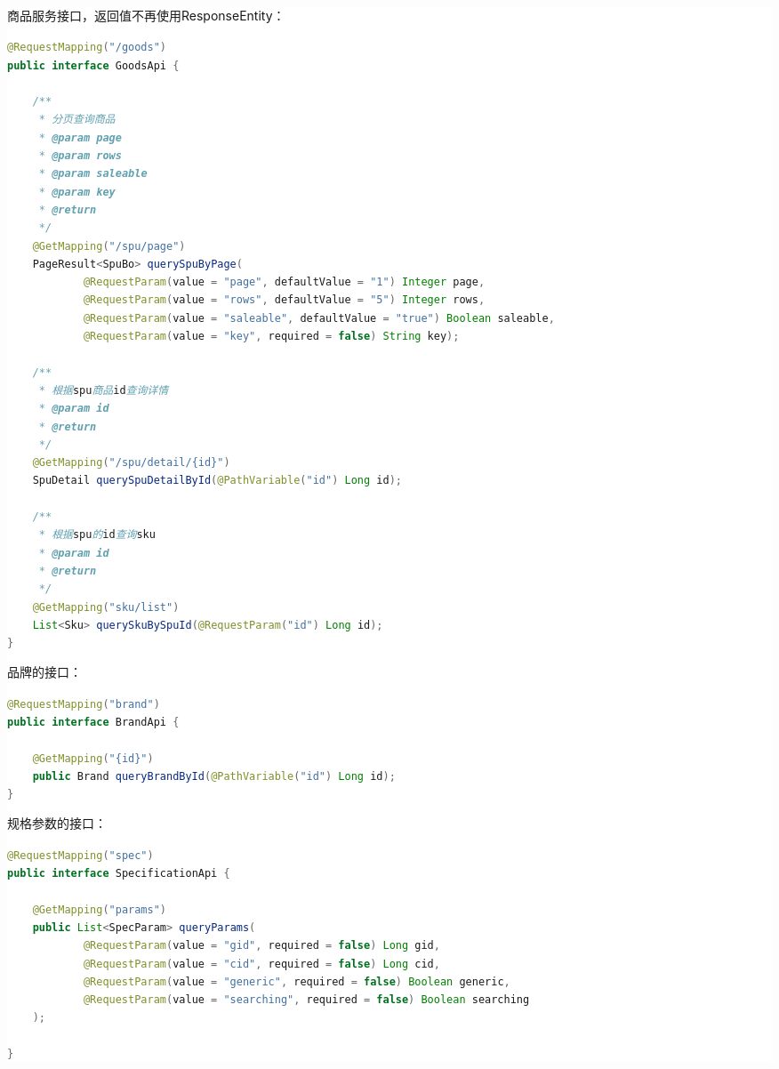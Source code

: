 商品服务接口，返回值不再使用ResponseEntity：

```java
@RequestMapping("/goods")
public interface GoodsApi {

    /**
     * 分页查询商品
     * @param page
     * @param rows
     * @param saleable
     * @param key
     * @return
     */
    @GetMapping("/spu/page")
    PageResult<SpuBo> querySpuByPage(
            @RequestParam(value = "page", defaultValue = "1") Integer page,
            @RequestParam(value = "rows", defaultValue = "5") Integer rows,
            @RequestParam(value = "saleable", defaultValue = "true") Boolean saleable,
            @RequestParam(value = "key", required = false) String key);

    /**
     * 根据spu商品id查询详情
     * @param id
     * @return
     */
    @GetMapping("/spu/detail/{id}")
    SpuDetail querySpuDetailById(@PathVariable("id") Long id);

    /**
     * 根据spu的id查询sku
     * @param id
     * @return
     */
    @GetMapping("sku/list")
    List<Sku> querySkuBySpuId(@RequestParam("id") Long id);
}
```

品牌的接口：

```java
@RequestMapping("brand")
public interface BrandApi {

    @GetMapping("{id}")
    public Brand queryBrandById(@PathVariable("id") Long id);
}
```

规格参数的接口：

```java
@RequestMapping("spec")
public interface SpecificationApi {

    @GetMapping("params")
    public List<SpecParam> queryParams(
            @RequestParam(value = "gid", required = false) Long gid,
            @RequestParam(value = "cid", required = false) Long cid,
            @RequestParam(value = "generic", required = false) Boolean generic,
            @RequestParam(value = "searching", required = false) Boolean searching
    );

}
```

